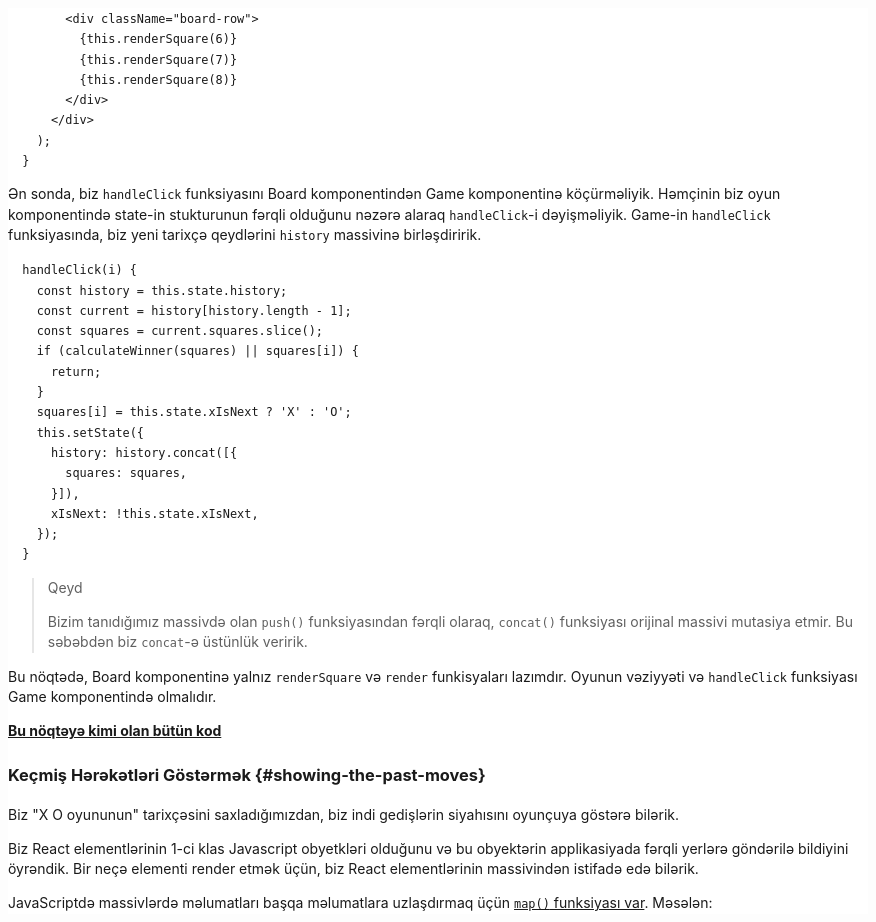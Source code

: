 ```js{1-4}
        <div className="board-row">
          {this.renderSquare(6)}
          {this.renderSquare(7)}
          {this.renderSquare(8)}
        </div>
      </div>
    );
  }
```

Ən sonda, biz `handleClick` funksiyasını Board komponentindən Game komponentinə köçürməliyik. Həmçinin biz oyun komponentində state-in stukturunun fərqli olduğunu nəzərə alaraq `handleClick`-i dəyişməliyik. Game-in `handleClick` funksiyasında, biz yeni tarixçə qeydlərini `history` massivinə birləşdiririk.

```javascript{2-4,10-12}
  handleClick(i) {
    const history = this.state.history;
    const current = history[history.length - 1];
    const squares = current.squares.slice();
    if (calculateWinner(squares) || squares[i]) {
      return;
    }
    squares[i] = this.state.xIsNext ? 'X' : 'O';
    this.setState({
      history: history.concat([{
        squares: squares,
      }]),
      xIsNext: !this.state.xIsNext,
    });
  }
```

>Qeyd
>
>Bizim tanıdığımız massivdə olan `push()` funksiyasından fərqli olaraq, `concat()` funksiyası orijinal massivi mutasiya etmir. Bu səbəbdən biz `concat`-ə üstünlük veririk.

Bu nöqtədə, Board komponentinə yalnız `renderSquare` və `render` funkisyaları lazımdır. Oyunun vəziyyəti və `handleClick` funksiyası Game komponentində olmalıdır.

**[Bu nöqtəyə kimi olan bütün kod](https://codepen.io/gaearon/pen/EmmOqJ?editors=0010)**

### Keçmiş Hərəkətləri Göstərmək {#showing-the-past-moves}

Biz "X O oyununun" tarixçəsini saxladığımızdan, biz indi gedişlərin siyahısını oyunçuya göstərə bilərik.

Biz React elementlərinin 1-ci klas Javascript obyetkləri olduğunu və bu obyektərin applikasiyada fərqli yerlərə göndərilə bildiyini öyrəndik. Bir neçə elementi render etmək üçün, biz React elementlərinin massivindən istifadə edə bilərik.

JavaScriptdə massivlərdə məlumatları başqa məlumatlara uzlaşdırmaq üçün [`map()` funksiyası var](https://developer.mozilla.org/en-US/docs/Web/JavaScript/Reference/Global_Objects/Array/map). Məsələn:
